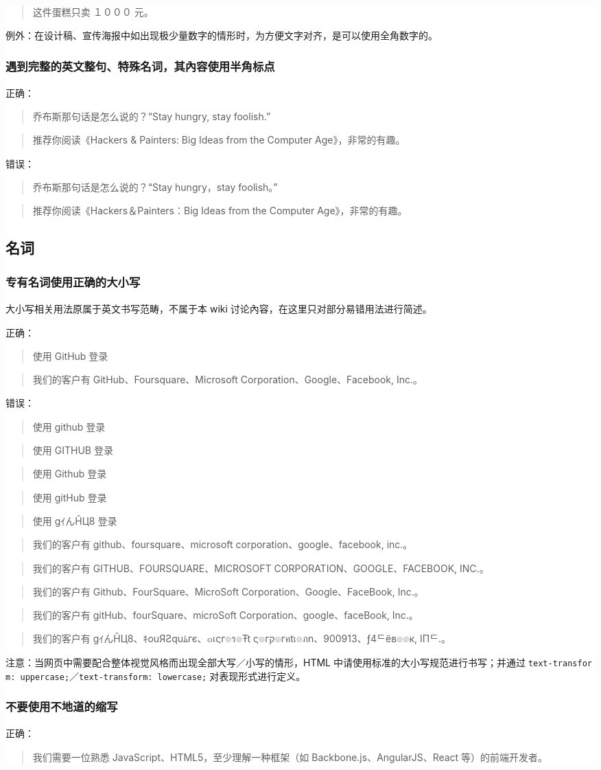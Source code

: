 > 这件蛋糕只卖 １０００ 元。

例外：在设计稿、宣传海报中如出现极少量数字的情形时，为方便文字对齐，是可以使用全角数字的。

### 遇到完整的英文整句、特殊名词，其內容使用半角标点

正确：

> 乔布斯那句话是怎么说的？“Stay hungry, stay foolish.”

> 推荐你阅读《Hackers & Painters: Big Ideas from the Computer Age》，非常的有趣。

错误：

> 乔布斯那句话是怎么说的？“Stay hungry，stay foolish。”

> 推荐你阅读《Hackers＆Painters：Big Ideas from the Computer Age》，非常的有趣。

## 名词

### 专有名词使用正确的大小写

大小写相关用法原属于英文书写范畴，不属于本 wiki 讨论內容，在这里只对部分易错用法进行简述。

正确：

> 使用 GitHub 登录

> 我们的客户有 GitHub、Foursquare、Microsoft Corporation、Google、Facebook, Inc.。

错误：

> 使用 github 登录

> 使用 GITHUB 登录

> 使用 Github 登录

> 使用 gitHub 登录

> 使用 gｲんĤЦ8 登录

> 我们的客户有 github、foursquare、microsoft corporation、google、facebook, inc.。

> 我们的客户有 GITHUB、FOURSQUARE、MICROSOFT CORPORATION、GOOGLE、FACEBOOK, INC.。

> 我们的客户有 Github、FourSquare、MicroSoft Corporation、Google、FaceBook, Inc.。

> 我们的客户有 gitHub、fourSquare、microSoft Corporation、google、faceBook, Inc.。

> 我们的客户有 gｲんĤЦ8、ｷouЯƧquﾑгє、๓เςг๏ร๏Ŧt ς๏гק๏гคtเ๏ภn、900913、ƒ4ᄃëв๏๏к, IПᄃ.。

注意：当网页中需要配合整体视觉风格而出现全部大写／小写的情形，HTML 中请使用标准的大小写规范进行书写；并通过 `text-transform: uppercase;`／`text-transform: lowercase;` 对表现形式进行定义。

### 不要使用不地道的缩写

正确：

> 我们需要一位熟悉 JavaScript、HTML5，至少理解一种框架（如 Backbone.js、AngularJS、React 等）的前端开发者。
